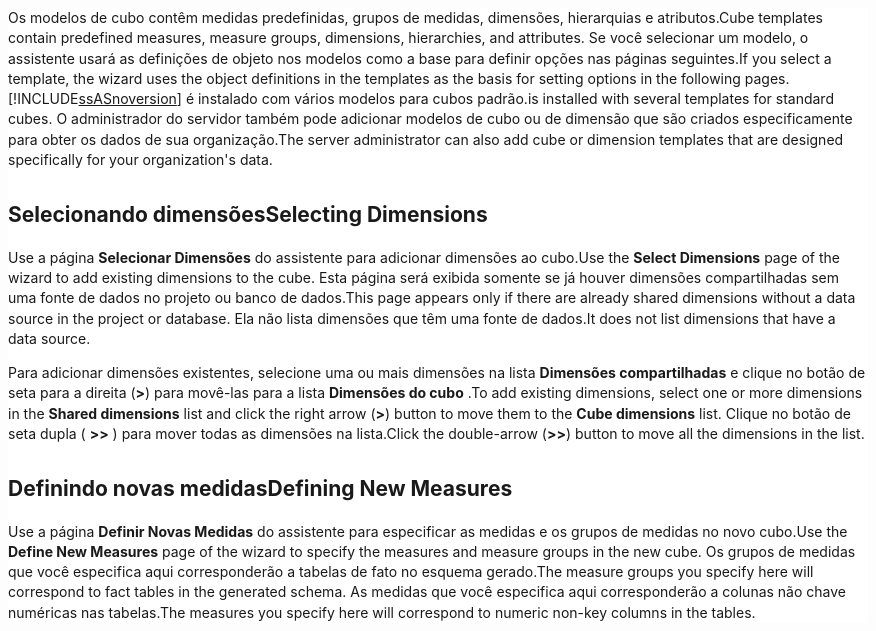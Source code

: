  <span data-ttu-id="c7e9b-111">Os modelos de cubo contêm medidas predefinidas, grupos de medidas, dimensões, hierarquias e atributos.</span><span class="sxs-lookup"><span data-stu-id="c7e9b-111">Cube templates contain predefined measures, measure groups, dimensions, hierarchies, and attributes.</span></span> <span data-ttu-id="c7e9b-112">Se você selecionar um modelo, o assistente usará as definições de objeto nos modelos como a base para definir opções nas páginas seguintes.</span><span class="sxs-lookup"><span data-stu-id="c7e9b-112">If you select a template, the wizard uses the object definitions in the templates as the basis for setting options in the following pages.</span></span> [!INCLUDE[ssASnoversion](../../includes/ssasnoversion-md.md)] <span data-ttu-id="c7e9b-113">é instalado com vários modelos para cubos padrão.</span><span class="sxs-lookup"><span data-stu-id="c7e9b-113">is installed with several templates for standard cubes.</span></span> <span data-ttu-id="c7e9b-114">O administrador do servidor também pode adicionar modelos de cubo ou de dimensão que são criados especificamente para obter os dados de sua organização.</span><span class="sxs-lookup"><span data-stu-id="c7e9b-114">The server administrator can also add cube or dimension templates that are designed specifically for your organization's data.</span></span>  
  
## <a name="selecting-dimensions"></a><span data-ttu-id="c7e9b-115">Selecionando dimensões</span><span class="sxs-lookup"><span data-stu-id="c7e9b-115">Selecting Dimensions</span></span>  
 <span data-ttu-id="c7e9b-116">Use a página **Selecionar Dimensões** do assistente para adicionar dimensões ao cubo.</span><span class="sxs-lookup"><span data-stu-id="c7e9b-116">Use the **Select Dimensions** page of the wizard to add existing dimensions to the cube.</span></span> <span data-ttu-id="c7e9b-117">Esta página será exibida somente se já houver dimensões compartilhadas sem uma fonte de dados no projeto ou banco de dados.</span><span class="sxs-lookup"><span data-stu-id="c7e9b-117">This page appears only if there are already shared dimensions without a data source in the project or database.</span></span> <span data-ttu-id="c7e9b-118">Ela não lista dimensões que têm uma fonte de dados.</span><span class="sxs-lookup"><span data-stu-id="c7e9b-118">It does not list dimensions that have a data source.</span></span>  
  
 <span data-ttu-id="c7e9b-119">Para adicionar dimensões existentes, selecione uma ou mais dimensões na lista **Dimensões compartilhadas** e clique no botão de seta para a direita (**>**) para movê-las para a lista **Dimensões do cubo** .</span><span class="sxs-lookup"><span data-stu-id="c7e9b-119">To add existing dimensions, select one or more dimensions in the **Shared dimensions** list and click the right arrow (**>**) button to move them to the **Cube dimensions** list.</span></span> <span data-ttu-id="c7e9b-120">Clique no botão de seta dupla ( **>>** ) para mover todas as dimensões na lista.</span><span class="sxs-lookup"><span data-stu-id="c7e9b-120">Click the double-arrow (**>>**) button to move all the dimensions in the list.</span></span>  
  
## <a name="defining-new-measures"></a><span data-ttu-id="c7e9b-121">Definindo novas medidas</span><span class="sxs-lookup"><span data-stu-id="c7e9b-121">Defining New Measures</span></span>  
 <span data-ttu-id="c7e9b-122">Use a página **Definir Novas Medidas** do assistente para especificar as medidas e os grupos de medidas no novo cubo.</span><span class="sxs-lookup"><span data-stu-id="c7e9b-122">Use the **Define New Measures** page of the wizard to specify the measures and measure groups in the new cube.</span></span> <span data-ttu-id="c7e9b-123">Os grupos de medidas que você especifica aqui corresponderão a tabelas de fato no esquema gerado.</span><span class="sxs-lookup"><span data-stu-id="c7e9b-123">The measure groups you specify here will correspond to fact tables in the generated schema.</span></span> <span data-ttu-id="c7e9b-124">As medidas que você especifica aqui corresponderão a colunas não chave numéricas nas tabelas.</span><span class="sxs-lookup"><span data-stu-id="c7e9b-124">The measures you specify here will correspond to numeric non-key columns in the tables.</span></span>  
  